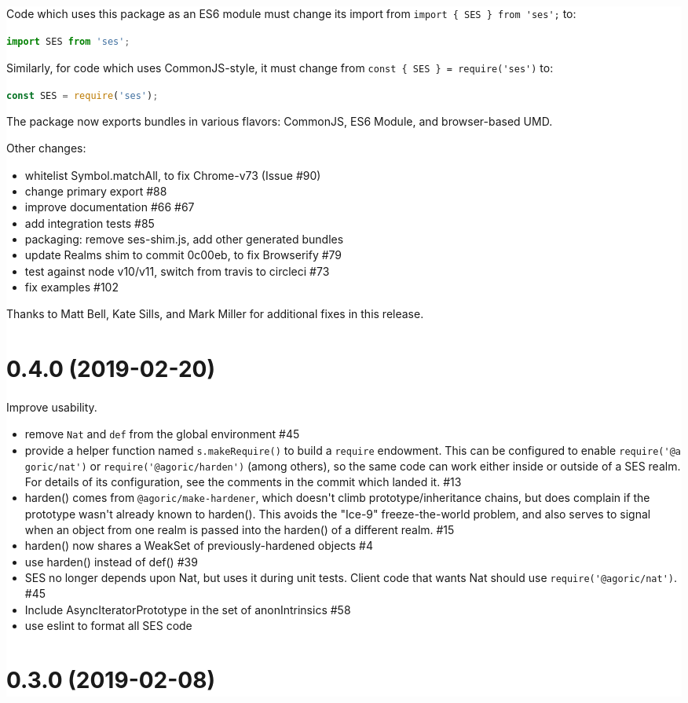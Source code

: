 Code which uses this package as an ES6 module must change its import from
`import { SES } from 'ses';` to:

```js
import SES from 'ses';
```

Similarly, for code which uses CommonJS-style, it must change from `const { SES } = require('ses')` to:

```js
const SES = require('ses');
```

The package now exports bundles in various flavors: CommonJS, ES6 Module, and
browser-based UMD.

Other changes:

- whitelist Symbol.matchAll, to fix Chrome-v73 (Issue #90)
- change primary export #88
- improve documentation #66 #67
- add integration tests #85
- packaging: remove ses-shim.js, add other generated bundles
- update Realms shim to commit 0c00eb, to fix Browserify #79
- test against node v10/v11, switch from travis to circleci #73
- fix examples #102

Thanks to Matt Bell, Kate Sills, and Mark Miller for additional fixes in this
release.

# 0.4.0 (2019-02-20)

Improve usability.

- remove `Nat` and `def` from the global environment #45
- provide a helper function named `s.makeRequire()` to build a `require`
  endowment. This can be configured to enable `require('@agoric/nat')` or
  `require('@agoric/harden')` (among others), so the same code can work
  either inside or outside of a SES realm. For details of its configuration,
  see the comments in the commit which landed it. #13
- harden() comes from `@agoric/make-hardener`, which doesn't climb
  prototype/inheritance chains, but does complain if the prototype wasn't
  already known to harden(). This avoids the "Ice-9" freeze-the-world
  problem, and also serves to signal when an object from one realm is passed
  into the harden() of a different realm. #15
- harden() now shares a WeakSet of previously-hardened objects #4
- use harden() instead of def() #39
- SES no longer depends upon Nat, but uses it during unit tests. Client code
  that wants Nat should use `require('@agoric/nat')`. #45
- Include AsyncIteratorPrototype in the set of anonIntrinsics #58
- use eslint to format all SES code

# 0.3.0 (2019-02-08)

